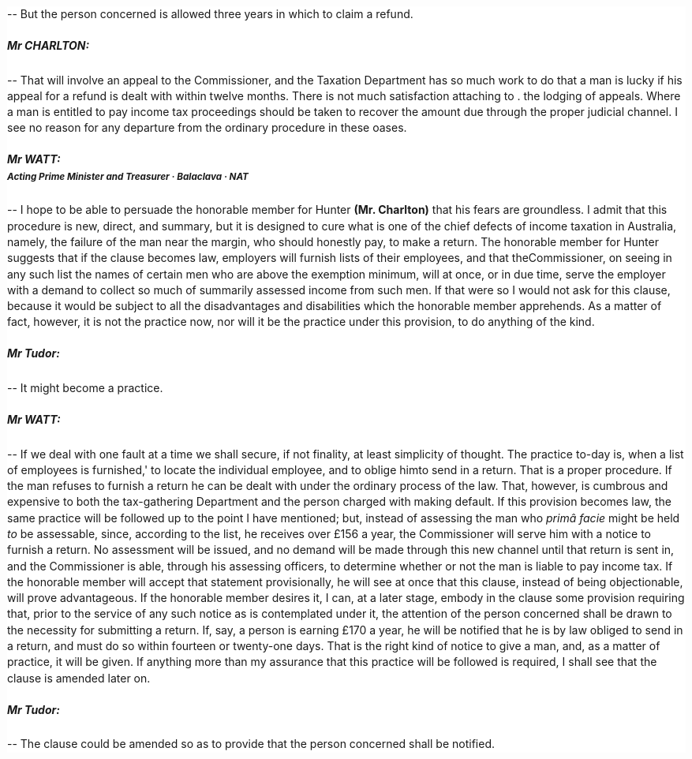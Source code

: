 -- But the person concerned is allowed three years in which to claim a refund. 

##### Mr CHARLTON:

-- That will involve an appeal to the Commissioner, and the Taxation Department has so much work to do that a man is lucky if his appeal for a refund is dealt with within twelve months. There is not much satisfaction attaching to . the lodging of appeals. Where a man is entitled to pay income tax proceedings should be taken to recover the amount due through the proper judicial channel. I see no reason for any departure from the ordinary procedure in these oases. 

##### Mr WATT:<br><small class="text-muted">Acting Prime Minister and Treasurer &middot; Balaclava &middot; NAT</small>

-- I hope to be able to persuade the honorable member for Hunter  **(Mr. Charlton)**  that his fears are groundless. I admit that this procedure is new, direct, and summary, but it is designed to cure what is one of the chief defects of income taxation in Australia, namely, the failure of the man near the margin, who should honestly pay, to make a return. The honorable member for Hunter suggests that if the clause becomes law, employers will furnish lists of their employees, and that theCommissioner, on seeing in any such list the names of certain men who are above the exemption minimum, will at once, or in due time, serve the employer with a demand to collect so much of summarily assessed income from such men. If that were so I would not ask for this clause, because it would be subject to all the disadvantages and disabilities which the honorable member apprehends. As a matter of fact, however, it is not the practice now, nor will it be the practice under this provision, to do anything of the kind. 

##### Mr Tudor:

-- It might become a practice. 

##### Mr WATT:

-- If we deal with one fault at a time we shall secure, if not finality, at least simplicity of thought. The practice to-day is, when a list of employees is furnished,' to locate the individual employee, and to oblige himto send in a return. That is a proper procedure. If the man refuses to furnish a return he can be dealt with under the ordinary process of the law. That, however, is cumbrous and expensive to both the tax-gathering Department and the person charged with making default. If this provision becomes law, the same practice will be followed up to the point I have mentioned; but, instead of assessing the man who  *primâ facie*  might be held  *to*  be assessable, since, according to the list, he receives over £156 a year, the Commissioner will serve him with a notice to furnish a return. No assessment will be issued, and no demand will be made through this new channel until that return is sent in, and the Commissioner is able, through his assessing officers, to determine whether or not the man is liable to pay income tax. If the honorable member will accept that statement provisionally, he will see at once that this clause, instead of being objectionable, will prove advantageous. If the honorable member desires it, I can, at a later stage, embody in the clause some provision requiring that, prior to the service of any such notice as is contemplated under it, the attention of the person concerned shall be drawn to the necessity for submitting a return. If, say, a person is earning £170 a year, he will be notified that he is by law obliged to send in a return, and must do so within fourteen or twenty-one days. That is the right kind of notice to give a man, and, as a matter of practice, it will be given. If anything more than my assurance that this practice will be followed is required, I shall see that the clause is amended later on. 

##### Mr Tudor:

-- The clause could be amended so as to provide that the person concerned shall be notified. 
